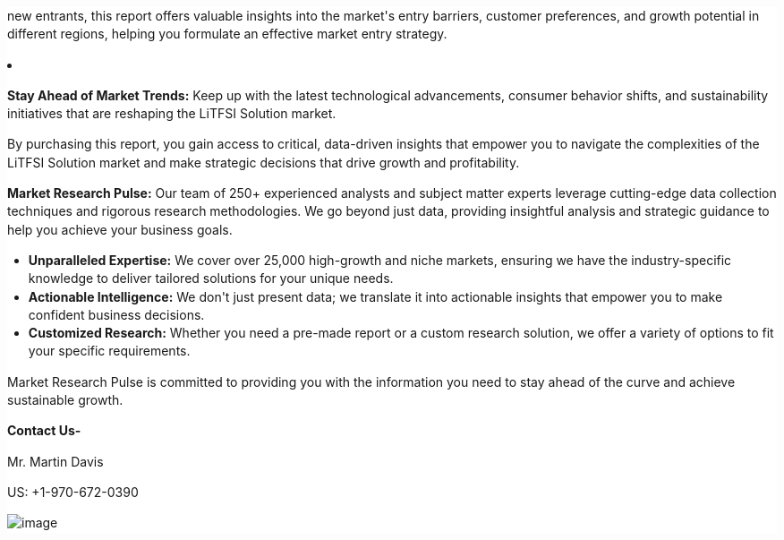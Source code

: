 new entrants, this report offers valuable insights into the market's entry barriers, customer preferences, and growth potential in different regions, helping you formulate an effective market entry strategy.</p></li><li><p><strong>Stay Ahead of Market Trends:</strong> Keep up with the latest technological advancements, consumer behavior shifts, and sustainability initiatives that are reshaping the LiTFSI Solution market.</p></li></ol><p>By purchasing this report, you gain access to critical, data-driven insights that empower you to navigate the complexities of the LiTFSI Solution market and make strategic decisions that drive growth and profitability.</p><p><strong>Market Research Pulse:</strong>&nbsp;Our team of 250+ experienced analysts and subject matter experts leverage cutting-edge data collection techniques and rigorous research methodologies. We go beyond just data, providing insightful analysis and strategic guidance to help you achieve your business goals.</p><ul><li><strong>Unparalleled Expertise:</strong>&nbsp;We cover over 25,000 high-growth and niche markets, ensuring we have the industry-specific knowledge to deliver tailored solutions for your unique needs.</li><li><strong>Actionable Intelligence:</strong>&nbsp;We don't just present data; we translate it into actionable insights that empower you to make confident business decisions.</li><li><strong>Customized Research:</strong>&nbsp;Whether you need a pre-made report or a custom research solution, we offer a variety of options to fit your specific requirements.</li></ul><p>Market Research Pulse is committed to providing you with the information you need to stay ahead of the curve and achieve sustainable growth.</p><p><strong>Contact Us-</strong></p><p>Mr. Martin Davis</p><p>US: +1-970-672-0390</p>
![image](https://github.com/user-attachments/assets/9b7c7646-b498-40b3-9b3e-879bb610c2d1)
